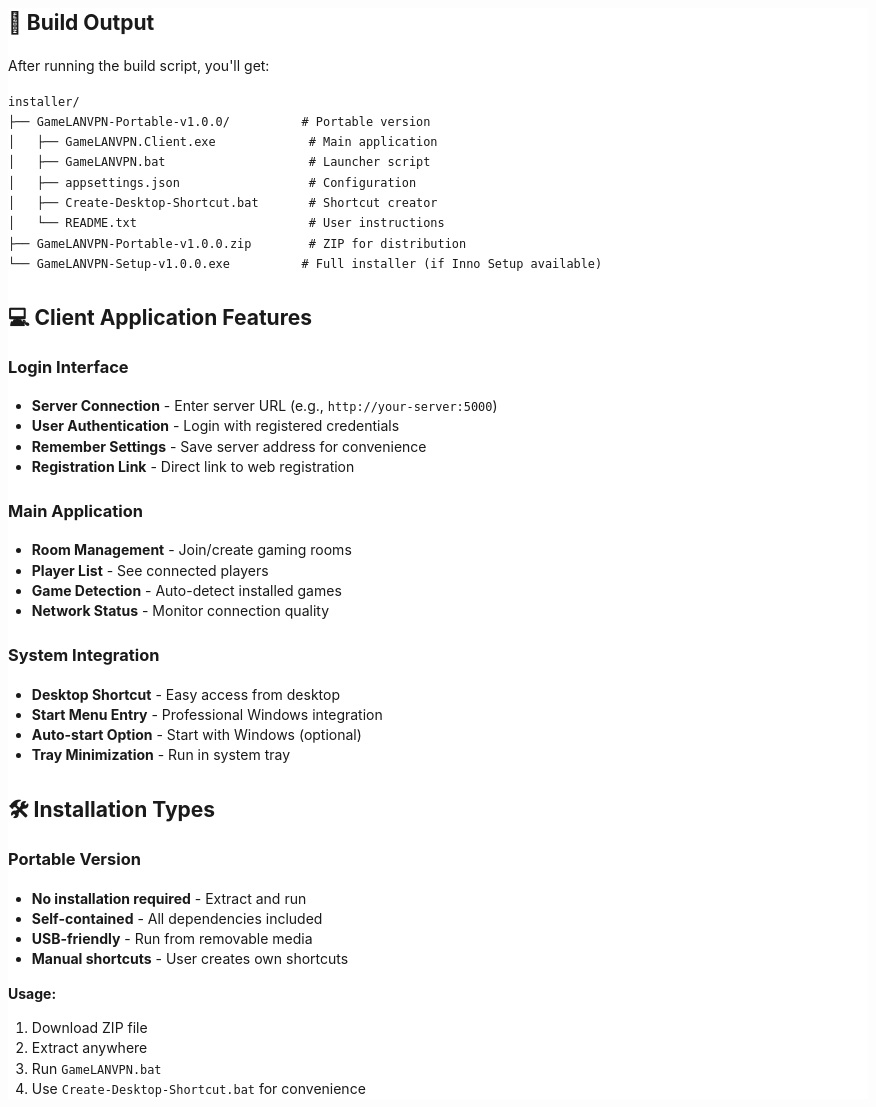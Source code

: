 ## 📁 Build Output

After running the build script, you'll get:

```
installer/
├── GameLANVPN-Portable-v1.0.0/          # Portable version
│   ├── GameLANVPN.Client.exe             # Main application
│   ├── GameLANVPN.bat                    # Launcher script
│   ├── appsettings.json                  # Configuration
│   ├── Create-Desktop-Shortcut.bat       # Shortcut creator
│   └── README.txt                        # User instructions
├── GameLANVPN-Portable-v1.0.0.zip        # ZIP for distribution
└── GameLANVPN-Setup-v1.0.0.exe          # Full installer (if Inno Setup available)
```

## 💻 Client Application Features

### Login Interface
- **Server Connection** - Enter server URL (e.g., `http://your-server:5000`)
- **User Authentication** - Login with registered credentials
- **Remember Settings** - Save server address for convenience
- **Registration Link** - Direct link to web registration

### Main Application
- **Room Management** - Join/create gaming rooms
- **Player List** - See connected players
- **Game Detection** - Auto-detect installed games
- **Network Status** - Monitor connection quality

### System Integration
- **Desktop Shortcut** - Easy access from desktop
- **Start Menu Entry** - Professional Windows integration
- **Auto-start Option** - Start with Windows (optional)
- **Tray Minimization** - Run in system tray

## 🛠️ Installation Types

### Portable Version
- **No installation required** - Extract and run
- **Self-contained** - All dependencies included
- **USB-friendly** - Run from removable media
- **Manual shortcuts** - User creates own shortcuts

**Usage:**
1. Download ZIP file
2. Extract anywhere
3. Run `GameLANVPN.bat`
4. Use `Create-Desktop-Shortcut.bat` for convenience
